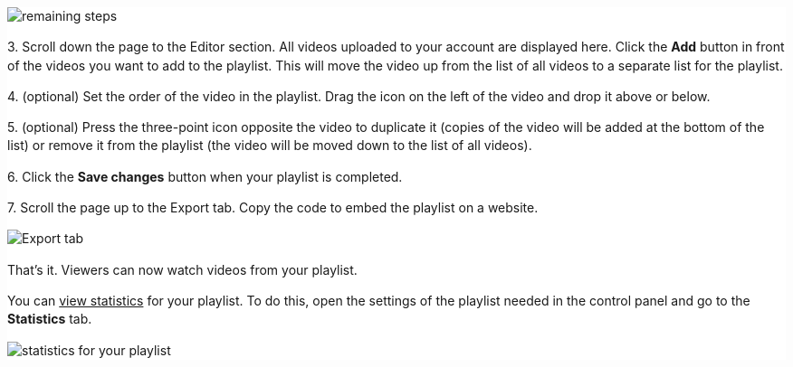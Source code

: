 <img src="https://assets.gcore.pro/docs/streaming-platform/video-hosting/create-and-configure-playlists-for-videos/9672672048657.png" alt=" remaining steps" width="80%">

3. Scroll down the page to the Editor section. All videos uploaded to your account are displayed here. Click the **Add** button in front of the videos you want to add to the playlist. This will move the video up from the list of all videos to a separate list for the playlist.

4. (optional) Set the order of the video in the playlist. Drag the icon on the left of the video and drop it above or below.

5. (optional) Press the three-point icon opposite the video to duplicate it (copies of the video will be added at the bottom of the list) or remove it from the playlist (the video will be moved down to the list of all videos).

6. Click the **Save changes** button when your playlist is completed.

7. Scroll the page up to the Export tab. Copy the code to embed the playlist on a website.

<img src="https://assets.gcore.pro/docs/streaming-platform/video-hosting/create-and-configure-playlists-for-videos/9672672084497.png" alt="Export tab" width="80%">

That’s it. Viewers can now watch videos from your playlist.

You can <a href="https://gcore.com/docs/streaming-platform/extra-features/view-statistics-of-live-streams-videos-and-billing" target="_blank">view statistics</a> for your playlist. To do this, open the settings of the playlist needed in the control panel and go to the **Statistics** tab.

<img src="https://assets.gcore.pro/docs/streaming-platform/video-hosting/create-and-configure-playlists-for-videos/9672700287121.png" alt="statistics for your playlist" width="80%">